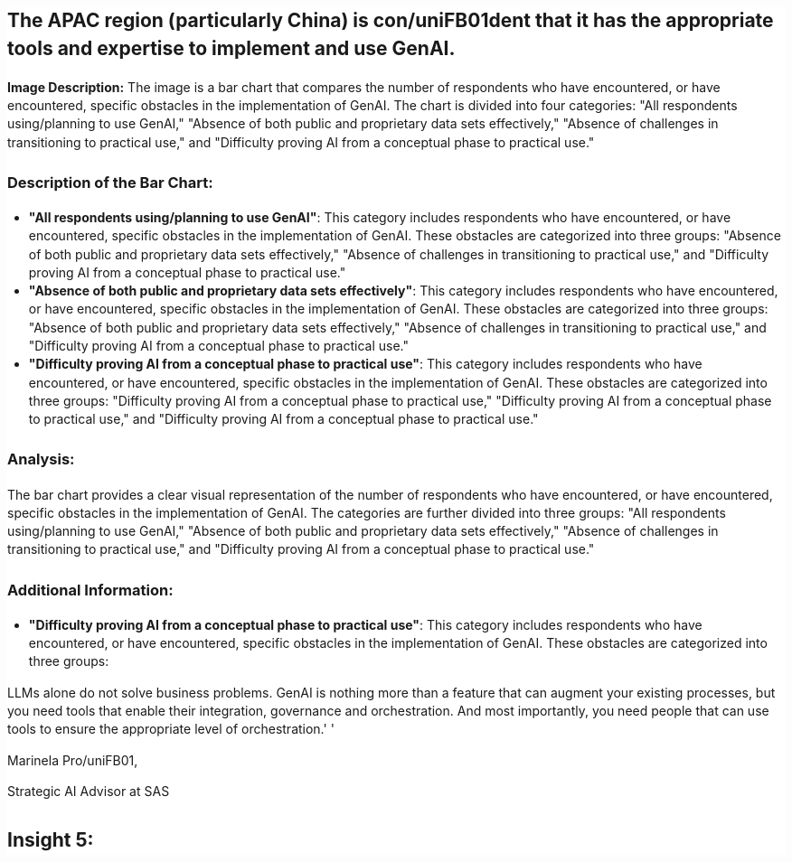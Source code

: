 

## The APAC region (particularly China) is con/uniFB01dent that it has the appropriate tools and expertise to implement and use GenAI.


**Image Description:** The image is a bar chart that compares the number of respondents who have encountered, or have encountered, specific obstacles in the implementation of GenAI. The chart is divided into four categories: "All respondents using/planning to use GenAI," "Absence of both public and proprietary data sets effectively," "Absence of challenges in transitioning to practical use," and "Difficulty proving AI from a conceptual phase to practical use."

### Description of the Bar Chart:
- **"All respondents using/planning to use GenAI"**: This category includes respondents who have encountered, or have encountered, specific obstacles in the implementation of GenAI. These obstacles are categorized into three groups: "Absence of both public and proprietary data sets effectively," "Absence of challenges in transitioning to practical use," and "Difficulty proving AI from a conceptual phase to practical use."
- **"Absence of both public and proprietary data sets effectively"**: This category includes respondents who have encountered, or have encountered, specific obstacles in the implementation of GenAI. These obstacles are categorized into three groups: "Absence of both public and proprietary data sets effectively," "Absence of challenges in transitioning to practical use," and "Difficulty proving AI from a conceptual phase to practical use."
- **"Difficulty proving AI from a conceptual phase to practical use"**: This category includes respondents who have encountered, or have encountered, specific obstacles in the implementation of GenAI. These obstacles are categorized into three groups: "Difficulty proving AI from a conceptual phase to practical use," "Difficulty proving AI from a conceptual phase to practical use," and "Difficulty proving AI from a conceptual phase to practical use."

### Analysis:
The bar chart provides a clear visual representation of the number of respondents who have encountered, or have encountered, specific obstacles in the implementation of GenAI. The categories are further divided into three groups: "All respondents using/planning to use GenAI," "Absence of both public and proprietary data sets effectively," "Absence of challenges in transitioning to practical use," and "Difficulty proving AI from a conceptual phase to practical use."

### Additional Information:
- **"Difficulty proving AI from a conceptual phase to practical use"**: This category includes respondents who have encountered, or have encountered, specific obstacles in the implementation of GenAI. These obstacles are categorized into three groups:



LLMs alone do not solve business problems. GenAI is nothing more than a feature that can augment your existing processes, but you need tools that enable their integration, governance and orchestration. And most importantly, you need people that can use tools to ensure the appropriate level of orchestration.' '

Marinela Pro/uniFB01,

Strategic AI Advisor at SAS

## Insight 5:
